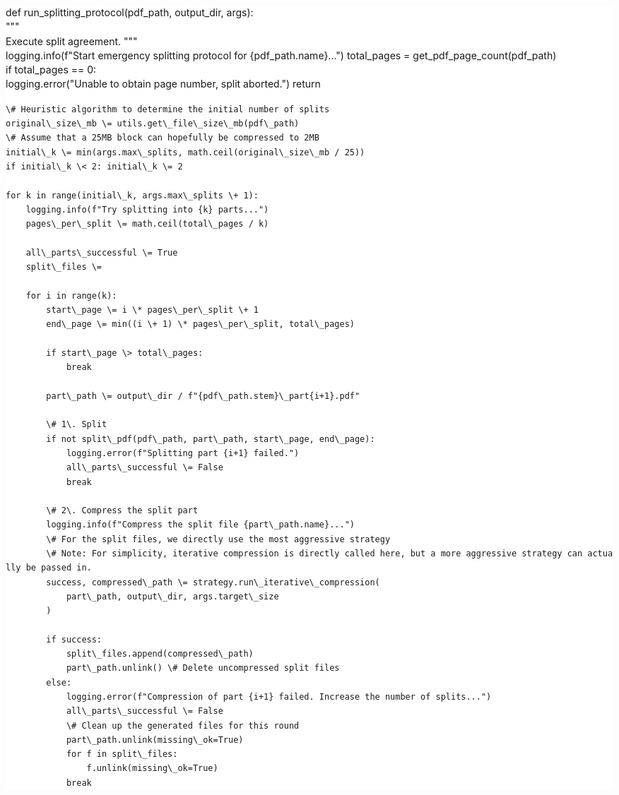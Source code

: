 def run\_splitting\_protocol(pdf\_path, output\_dir, args):  
    """  
    Execute split agreement.
    """  
    logging.info(f"Start emergency splitting protocol for {pdf\_path.name}...")
    total\_pages \= get\_pdf\_page\_count(pdf\_path)  
    if total\_pages \== 0:  
        logging.error("Unable to obtain page number, split aborted.")
        return

    \# Heuristic algorithm to determine the initial number of splits
    original\_size\_mb \= utils.get\_file\_size\_mb(pdf\_path)  
    \# Assume that a 25MB block can hopefully be compressed to 2MB
    initial\_k \= min(args.max\_splits, math.ceil(original\_size\_mb / 25))  
    if initial\_k \< 2: initial\_k \= 2

    for k in range(initial\_k, args.max\_splits \+ 1):  
        logging.info(f"Try splitting into {k} parts...")
        pages\_per\_split \= math.ceil(total\_pages / k)  
          
        all\_parts\_successful \= True  
        split\_files \=

        for i in range(k):  
            start\_page \= i \* pages\_per\_split \+ 1  
            end\_page \= min((i \+ 1) \* pages\_per\_split, total\_pages)  
              
            if start\_page \> total\_pages:  
                break

            part\_path \= output\_dir / f"{pdf\_path.stem}\_part{i+1}.pdf"  
              
            \# 1\. Split
            if not split\_pdf(pdf\_path, part\_path, start\_page, end\_page):  
                logging.error(f"Splitting part {i+1} failed.")
                all\_parts\_successful \= False  
                break  
              
            \# 2\. Compress the split part
            logging.info(f"Compress the split file {part\_path.name}...")
            \# For the split files, we directly use the most aggressive strategy
            \# Note: For simplicity, iterative compression is directly called here, but a more aggressive strategy can actually be passed in.
            success, compressed\_path \= strategy.run\_iterative\_compression(  
                part\_path, output\_dir, args.target\_size  
            )

            if success:  
                split\_files.append(compressed\_path)  
                part\_path.unlink() \# Delete uncompressed split files
            else:  
                logging.error(f"Compression of part {i+1} failed. Increase the number of splits...")
                all\_parts\_successful \= False  
                \# Clean up the generated files for this round
                part\_path.unlink(missing\_ok=True)  
                for f in split\_files:  
                    f.unlink(missing\_ok=True)  
                break  
          